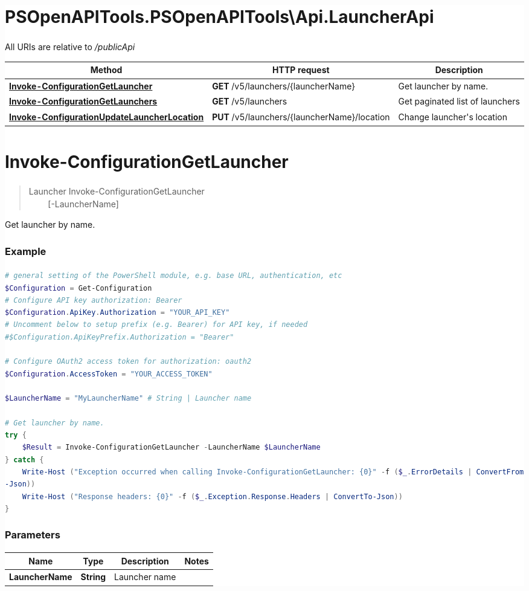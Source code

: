 # PSOpenAPITools.PSOpenAPITools\Api.LauncherApi

All URIs are relative to */publicApi*

Method | HTTP request | Description
------------- | ------------- | -------------
[**Invoke-ConfigurationGetLauncher**](LauncherApi.md#Invoke-ConfigurationGetLauncher) | **GET** /v5/launchers/{launcherName} | Get launcher by name.
[**Invoke-ConfigurationGetLaunchers**](LauncherApi.md#Invoke-ConfigurationGetLaunchers) | **GET** /v5/launchers | Get paginated list of launchers
[**Invoke-ConfigurationUpdateLauncherLocation**](LauncherApi.md#Invoke-ConfigurationUpdateLauncherLocation) | **PUT** /v5/launchers/{launcherName}/location | Change launcher&#39;s location


<a name="Invoke-ConfigurationGetLauncher"></a>
# **Invoke-ConfigurationGetLauncher**
> Launcher Invoke-ConfigurationGetLauncher<br>
> &nbsp;&nbsp;&nbsp;&nbsp;&nbsp;&nbsp;&nbsp;&nbsp;[-LauncherName] <String><br>

Get launcher by name.

### Example
```powershell
# general setting of the PowerShell module, e.g. base URL, authentication, etc
$Configuration = Get-Configuration
# Configure API key authorization: Bearer
$Configuration.ApiKey.Authorization = "YOUR_API_KEY"
# Uncomment below to setup prefix (e.g. Bearer) for API key, if needed
#$Configuration.ApiKeyPrefix.Authorization = "Bearer"

# Configure OAuth2 access token for authorization: oauth2
$Configuration.AccessToken = "YOUR_ACCESS_TOKEN"

$LauncherName = "MyLauncherName" # String | Launcher name

# Get launcher by name.
try {
    $Result = Invoke-ConfigurationGetLauncher -LauncherName $LauncherName
} catch {
    Write-Host ("Exception occurred when calling Invoke-ConfigurationGetLauncher: {0}" -f ($_.ErrorDetails | ConvertFrom-Json))
    Write-Host ("Response headers: {0}" -f ($_.Exception.Response.Headers | ConvertTo-Json))
}
```

### Parameters

Name | Type | Description  | Notes
------------- | ------------- | ------------- | -------------
 **LauncherName** | **String**| Launcher name | 
